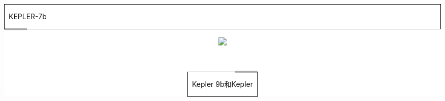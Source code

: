 <section class="" style="margin-top: -3px;margin-bottom: -3px;transform: rotate(0deg);border-width: 1px;border-style: solid;border-color: rgb(0, 0, 0);padding-left: 8px;padding-right: 8px;box-sizing: border-box;"><p style="box-sizing: border-box;">KEPLER-7b</p></section><section style="width: 45px;height: 5px;line-height: 5px;background-color: rgb(186, 186, 186);box-sizing: border-box;"></section></section></section></section><section class="Powered-by-XIUMI V5" style="box-sizing: border-box;" powered-by="xiumi.us"><section class="" style="text-align: center;margin-top: 10px;margin-bottom: 10px;box-sizing: border-box;"><section class="" style="max-width: 100%;vertical-align: middle;display: inline-block;overflow: hidden !important;box-sizing: border-box;"><img data-ratio="0.5640625" data-src="https://mmbiz.qpic.cn/mmbiz_jpg/VnKUHtWf7xwHkcVLpYpeokv1xyoRSONhaia3IMbziamicWXv0zYKm4iahF0suFFYP0FciagL8YIFuZvO1LFjgWSmGOA/640?wx_fmt=jpeg" data-type="jpeg" data-w="640" style="vertical-align: middle;box-sizing: border-box;" src="./images/image_10.jpg"></section></section></section><section class="Powered-by-XIUMI V5" style="box-sizing: border-box;" powered-by="xiumi.us"><section class="" style="box-sizing: border-box;"><section class="" style="box-sizing: border-box;"><p style="box-sizing: border-box;"><br style="box-sizing: border-box;"></p></section></section></section><section class="Powered-by-XIUMI V5" style="box-sizing: border-box;" powered-by="xiumi.us"><section class="" style="margin-top: 10px;margin-bottom: 10px;text-align: center;box-sizing: border-box;"><section class="" style="display: inline-block;vertical-align: top;box-sizing: border-box;"><section style="width: 45px;height: 5px;margin-left: auto;line-height: 5px;background-color: rgb(186, 186, 186);box-sizing: border-box;"></section><section class="" style="margin-top: -3px;margin-bottom: -3px;transform: rotate(0deg);border-width: 1px;border-style: solid;border-color: rgb(0, 0, 0);padding-left: 8px;padding-right: 8px;box-sizing: border-box;"><p style="box-sizing: border-box;">Kepler 9b和Kepler
